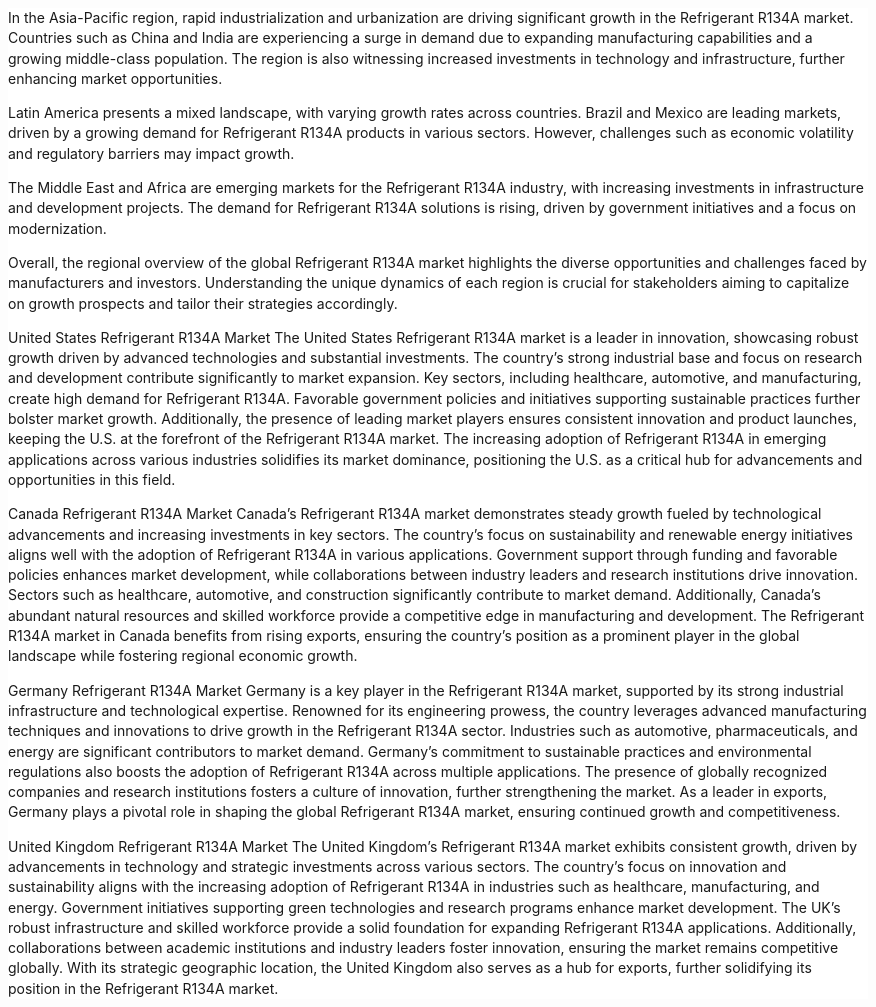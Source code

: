 In the Asia-Pacific region, rapid industrialization and urbanization are driving significant growth in the Refrigerant R134A market. Countries such as China and India are experiencing a surge in demand due to expanding manufacturing capabilities and a growing middle-class population. The region is also witnessing increased investments in technology and infrastructure, further enhancing market opportunities.

Latin America presents a mixed landscape, with varying growth rates across countries. Brazil and Mexico are leading markets, driven by a growing demand for Refrigerant R134A products in various sectors. However, challenges such as economic volatility and regulatory barriers may impact growth.

The Middle East and Africa are emerging markets for the Refrigerant R134A industry, with increasing investments in infrastructure and development projects. The demand for Refrigerant R134A solutions is rising, driven by government initiatives and a focus on modernization.

Overall, the regional overview of the global Refrigerant R134A market highlights the diverse opportunities and challenges faced by manufacturers and investors. Understanding the unique dynamics of each region is crucial for stakeholders aiming to capitalize on growth prospects and tailor their strategies accordingly.

United States Refrigerant R134A Market
The United States Refrigerant R134A market is a leader in innovation, showcasing robust growth driven by advanced technologies and substantial investments. The country’s strong industrial base and focus on research and development contribute significantly to market expansion. Key sectors, including healthcare, automotive, and manufacturing, create high demand for Refrigerant R134A. Favorable government policies and initiatives supporting sustainable practices further bolster market growth. Additionally, the presence of leading market players ensures consistent innovation and product launches, keeping the U.S. at the forefront of the Refrigerant R134A market. The increasing adoption of Refrigerant R134A in emerging applications across various industries solidifies its market dominance, positioning the U.S. as a critical hub for advancements and opportunities in this field.

Canada Refrigerant R134A Market
Canada’s Refrigerant R134A market demonstrates steady growth fueled by technological advancements and increasing investments in key sectors. The country’s focus on sustainability and renewable energy initiatives aligns well with the adoption of Refrigerant R134A in various applications. Government support through funding and favorable policies enhances market development, while collaborations between industry leaders and research institutions drive innovation. Sectors such as healthcare, automotive, and construction significantly contribute to market demand. Additionally, Canada’s abundant natural resources and skilled workforce provide a competitive edge in manufacturing and development. The Refrigerant R134A market in Canada benefits from rising exports, ensuring the country’s position as a prominent player in the global landscape while fostering regional economic growth.

Germany Refrigerant R134A Market
Germany is a key player in the Refrigerant R134A market, supported by its strong industrial infrastructure and technological expertise. Renowned for its engineering prowess, the country leverages advanced manufacturing techniques and innovations to drive growth in the Refrigerant R134A sector. Industries such as automotive, pharmaceuticals, and energy are significant contributors to market demand. Germany’s commitment to sustainable practices and environmental regulations also boosts the adoption of Refrigerant R134A across multiple applications. The presence of globally recognized companies and research institutions fosters a culture of innovation, further strengthening the market. As a leader in exports, Germany plays a pivotal role in shaping the global Refrigerant R134A market, ensuring continued growth and competitiveness.

United Kingdom Refrigerant R134A Market
The United Kingdom’s Refrigerant R134A market exhibits consistent growth, driven by advancements in technology and strategic investments across various sectors. The country’s focus on innovation and sustainability aligns with the increasing adoption of Refrigerant R134A in industries such as healthcare, manufacturing, and energy. Government initiatives supporting green technologies and research programs enhance market development. The UK’s robust infrastructure and skilled workforce provide a solid foundation for expanding Refrigerant R134A applications. Additionally, collaborations between academic institutions and industry leaders foster innovation, ensuring the market remains competitive globally. With its strategic geographic location, the United Kingdom also serves as a hub for exports, further solidifying its position in the Refrigerant R134A market.
